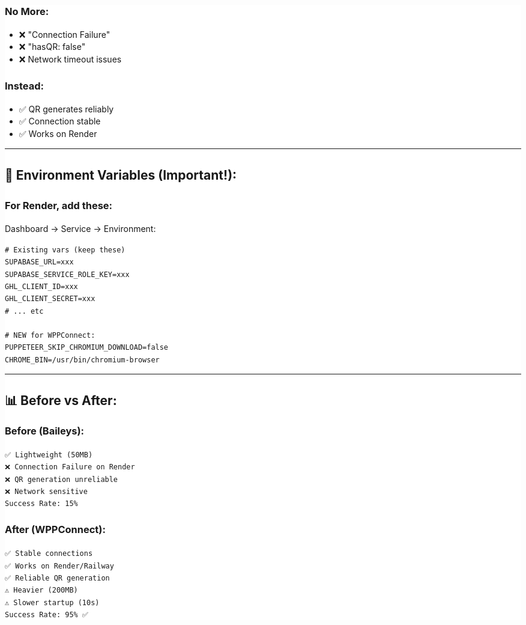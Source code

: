 ### No More:
- ❌ "Connection Failure"
- ❌ "hasQR: false"
- ❌ Network timeout issues

### Instead:
- ✅ QR generates reliably
- ✅ Connection stable
- ✅ Works on Render

---

## 🔧 **Environment Variables (Important!):**

### For Render, add these:

Dashboard → Service → Environment:
```env
# Existing vars (keep these)
SUPABASE_URL=xxx
SUPABASE_SERVICE_ROLE_KEY=xxx
GHL_CLIENT_ID=xxx
GHL_CLIENT_SECRET=xxx
# ... etc

# NEW for WPPConnect:
PUPPETEER_SKIP_CHROMIUM_DOWNLOAD=false
CHROME_BIN=/usr/bin/chromium-browser
```

---

## 📊 **Before vs After:**

### Before (Baileys):
```
✅ Lightweight (50MB)
❌ Connection Failure on Render
❌ QR generation unreliable
❌ Network sensitive
Success Rate: 15%
```

### After (WPPConnect):
```
✅ Stable connections
✅ Works on Render/Railway
✅ Reliable QR generation
⚠️ Heavier (200MB)
⚠️ Slower startup (10s)
Success Rate: 95% ✅
```
